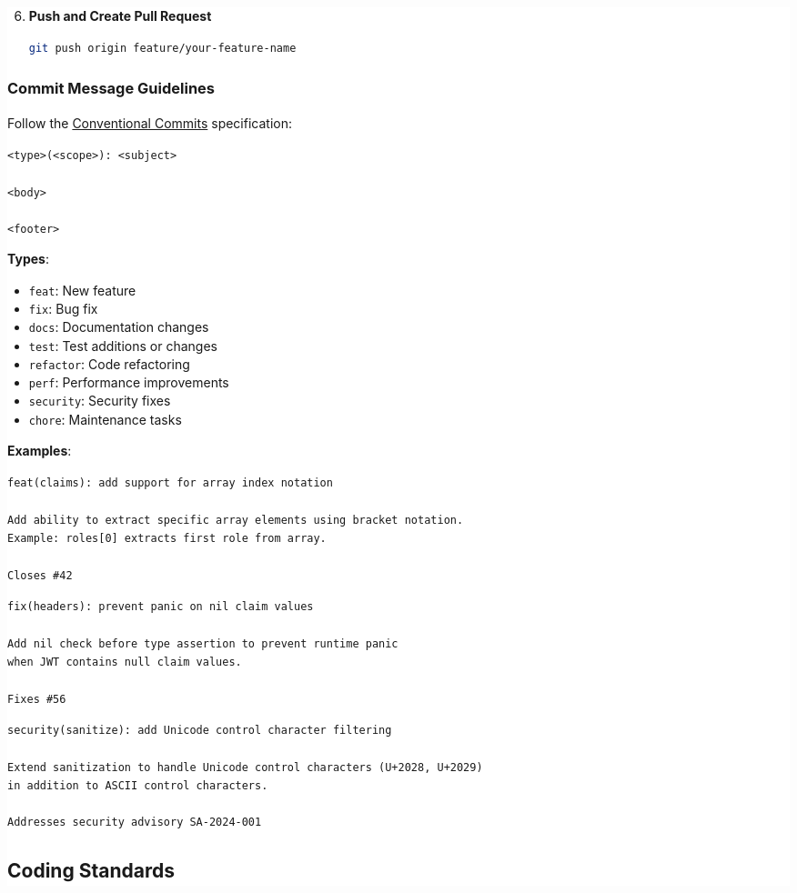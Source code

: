 6. **Push and Create Pull Request**
   ```bash
   git push origin feature/your-feature-name
   ```

### Commit Message Guidelines

Follow the [Conventional Commits](https://www.conventionalcommits.org/) specification:

```
<type>(<scope>): <subject>

<body>

<footer>
```

**Types**:
- `feat`: New feature
- `fix`: Bug fix
- `docs`: Documentation changes
- `test`: Test additions or changes
- `refactor`: Code refactoring
- `perf`: Performance improvements
- `security`: Security fixes
- `chore`: Maintenance tasks

**Examples**:
```
feat(claims): add support for array index notation

Add ability to extract specific array elements using bracket notation.
Example: roles[0] extracts first role from array.

Closes #42
```

```
fix(headers): prevent panic on nil claim values

Add nil check before type assertion to prevent runtime panic
when JWT contains null claim values.

Fixes #56
```

```
security(sanitize): add Unicode control character filtering

Extend sanitization to handle Unicode control characters (U+2028, U+2029)
in addition to ASCII control characters.

Addresses security advisory SA-2024-001
```

## Coding Standards
